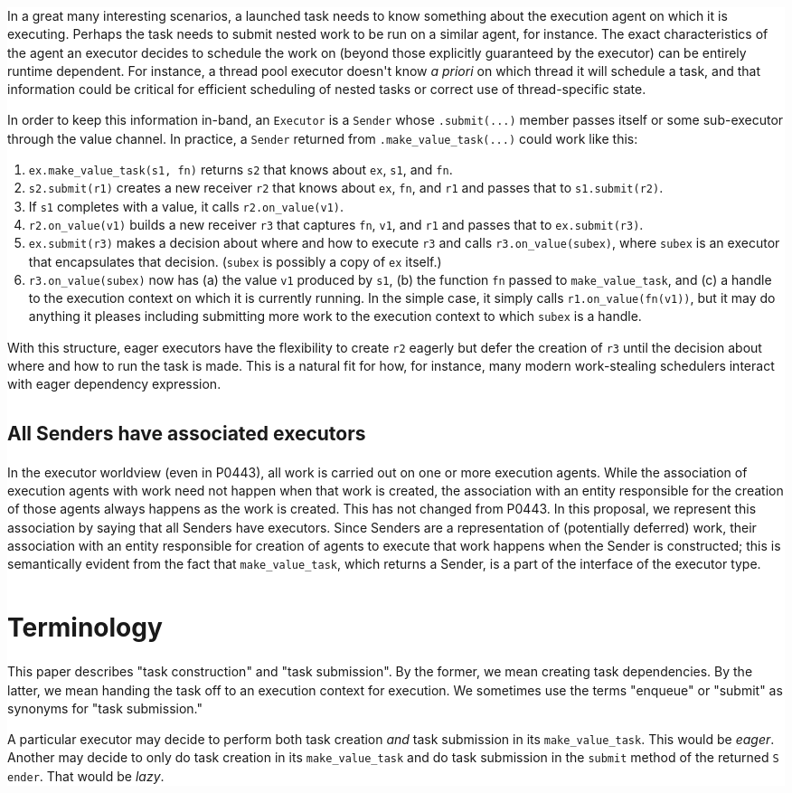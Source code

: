 In a great many interesting scenarios, a launched task needs to know something about the execution agent on which it is executing. Perhaps the task needs to submit nested work to be run on a similar agent, for instance. The exact characteristics of the agent an executor decides to schedule the work on (beyond those explicitly guaranteed by the executor) can be entirely runtime dependent. For instance, a thread pool executor doesn't know _a priori_ on which thread it will schedule a task, and that information could be critical for efficient scheduling of nested tasks or correct use of thread-specific state.

In order to keep this information in-band, an `Executor` is a `Sender` whose `.submit(...)` member passes itself or some sub-executor through the value channel. In practice, a `Sender` returned from `.make_value_task(...)` could work like this:

1. `ex.make_value_task(s1, fn)` returns `s2` that knows about `ex`, `s1`, and `fn`.
2. `s2.submit(r1)` creates a new receiver `r2` that knows about `ex`, `fn`, and `r1` and passes that to `s1.submit(r2)`.
3. If `s1` completes with a value, it calls `r2.on_value(v1)`.
4. `r2.on_value(v1)` builds a new receiver `r3` that captures `fn`, `v1`, and `r1` and passes that to `ex.submit(r3)`.
5. `ex.submit(r3)` makes a decision about where and how to execute `r3` and calls `r3.on_value(subex)`, where `subex` is an executor that encapsulates that decision. (`subex` is possibly a copy of `ex` itself.)
6. `r3.on_value(subex)` now has (a) the value `v1` produced by `s1`, (b) the function `fn` passed to `make_value_task`, and (c) a handle to the execution context on which it is currently running. In the simple case, it simply calls `r1.on_value(fn(v1))`, but it may do anything it pleases including submitting more work to the execution context to which `subex` is a handle.

With this structure, eager executors have the flexibility to create `r2` eagerly but defer the creation of `r3` until the decision about where and how to run the task is made. This is a natural fit for how, for instance, many modern work-stealing schedulers interact with eager dependency expression.

## All Senders have associated executors

In the executor worldview (even in P0443), all work is carried out on one or more execution agents.  While the association of execution agents with work need not happen when that work is created, the association with an entity responsible for the creation of those agents always happens as the work is created. This has not changed from P0443. In this proposal, we represent this association by saying that all Senders have executors. Since Senders are a representation of (potentially deferred) work, their association with an entity responsible for creation of agents to execute that work happens when the Sender is constructed; this is semantically evident from the fact that `make_value_task`, which returns a Sender, is a part of the interface of the executor type.

# Terminology

This paper describes "task construction" and "task submission". By the former, we mean creating task dependencies. By the latter, we mean handing the task off to an execution context for execution. We sometimes use the terms "enqueue" or "submit" as synonyms for "task submission."

A particular executor may decide to perform both task creation _and_ task submission in its `make_value_task`. This would be _eager_. Another may decide to only do task creation in its `make_value_task` and do task submission in the `submit` method of the returned `Sender`. That would be _lazy_.
